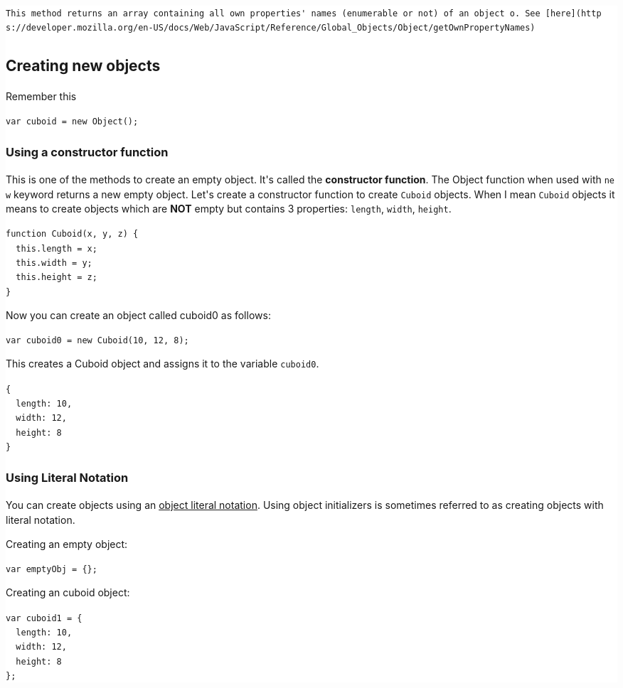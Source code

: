 	This method returns an array containing all own properties' names (enumerable or not) of an object o. See [here](https://developer.mozilla.org/en-US/docs/Web/JavaScript/Reference/Global_Objects/Object/getOwnPropertyNames)
    
## Creating new objects

Remember this

```language-javascript
var cuboid = new Object();
```

### Using a constructor function

This is one of the methods to create an empty object. It's called the **constructor function**. The Object function when used with `new` keyword returns a new empty object. Let's create a constructor function to create `Cuboid` objects. When I mean `Cuboid` objects it means to create objects which are **NOT** empty but contains 3 properties: `length`, `width`, `height`.

```language-javascript
function Cuboid(x, y, z) {
  this.length = x;
  this.width = y;
  this.height = z;
}
```

Now you can create an object called cuboid0 as follows:

```language-javascript
var cuboid0 = new Cuboid(10, 12, 8);
```

This creates a Cuboid object and assigns it to the variable `cuboid0`.

```language-javascript
{
  length: 10,
  width: 12,
  height: 8
}
```

### Using Literal Notation 

You can create objects using an [object literal notation](https://developer.mozilla.org/en-US/docs/Web/JavaScript/Reference/Operators/Object_initializer). Using object initializers is sometimes referred to as creating objects with literal notation.

Creating an empty object:

```language-javascript
var emptyObj = {};
```

Creating an cuboid object:

```language-javascript
var cuboid1 = {
  length: 10,
  width: 12,
  height: 8
};
```
